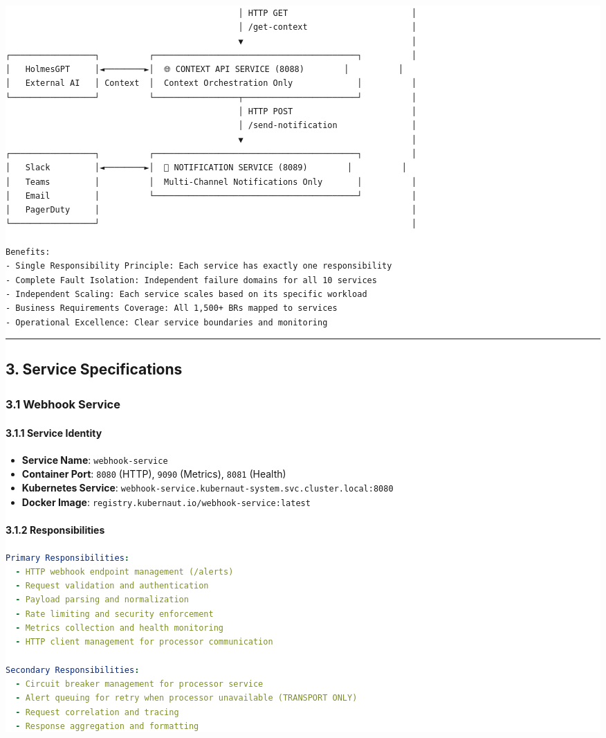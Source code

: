 ```ascii
                                               │ HTTP GET                         │
                                               │ /get-context                     │
                                               ▼                                  │
┌─────────────────┐          ┌─────────────────────────────────────────┐          │
│   HolmesGPT     │◄────────►│  🌐 CONTEXT API SERVICE (8088)        │          │
│   External AI   │ Context  │  Context Orchestration Only             │          │
└─────────────────┘          └─────────────────┬───────────────────────┘          │
                                               │ HTTP POST                        │
                                               │ /send-notification               │
                                               ▼                                  │
┌─────────────────┐          ┌─────────────────────────────────────────┐          │
│   Slack         │◄────────►│  📢 NOTIFICATION SERVICE (8089)        │          │
│   Teams         │          │  Multi-Channel Notifications Only       │          │
│   Email         │          └─────────────────────────────────────────┘          │
│   PagerDuty     │                                                               │
└─────────────────┘                                                               │

Benefits:
- Single Responsibility Principle: Each service has exactly one responsibility
- Complete Fault Isolation: Independent failure domains for all 10 services
- Independent Scaling: Each service scales based on its specific workload
- Business Requirements Coverage: All 1,500+ BRs mapped to services
- Operational Excellence: Clear service boundaries and monitoring
```

---

## 3. Service Specifications

### 3.1 Webhook Service

#### 3.1.1 Service Identity
- **Service Name**: `webhook-service`
- **Container Port**: `8080` (HTTP), `9090` (Metrics), `8081` (Health)
- **Kubernetes Service**: `webhook-service.kubernaut-system.svc.cluster.local:8080`
- **Docker Image**: `registry.kubernaut.io/webhook-service:latest`

#### 3.1.2 Responsibilities
```yaml
Primary Responsibilities:
  - HTTP webhook endpoint management (/alerts)
  - Request validation and authentication
  - Payload parsing and normalization
  - Rate limiting and security enforcement
  - Metrics collection and health monitoring
  - HTTP client management for processor communication

Secondary Responsibilities:
  - Circuit breaker management for processor service
  - Alert queuing for retry when processor unavailable (TRANSPORT ONLY)
  - Request correlation and tracing
  - Response aggregation and formatting
```
